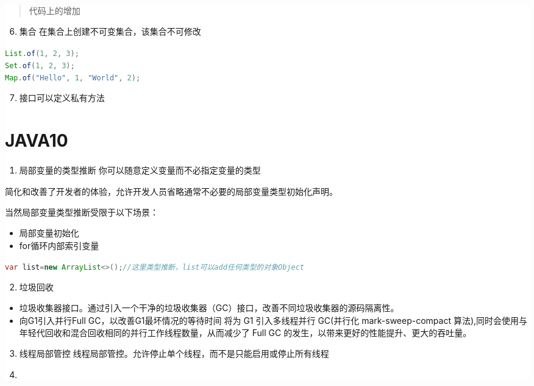 >代码上的增加
6. 集合
在集合上创建不可变集合，该集合不可修改
  ```java
  List.of(1, 2, 3);
  Set.of(1, 2, 3);
  Map.of("Hello", 1, "World", 2);
  ```
7. 接口可以定义私有方法


# JAVA10
1. 局部变量的类型推断
你可以随意定义变量而不必指定变量的类型

简化和改善了开发者的体验，允许开发人员省略通常不必要的局部变量类型初始化声明。

当然局部变量类型推断受限于以下场景：
- 局部变量初始化
- for循环内部索引变量
```java
var list=new ArrayList<>();//这里类型推断，list可以add任何类型的对象Object
```
2. 垃圾回收
- 垃圾收集器接口。通过引入一个干净的垃圾收集器（GC）接口，改善不同垃圾收集器的源码隔离性。
- 向G1引入并行Full GC，以改善G1最坏情况的等待时间
将为 G1 引入多线程并行 GC(并行化 mark-sweep-compact 算法),同时会使用与年轻代回收和混合回收相同的并行工作线程数量，从而减少了 Full GC 的发生，以带来更好的性能提升、更大的吞吐量。

3. 线程局部管控
 线程局部管控。允许停止单个线程，而不是只能启用或停止所有线程

4. 

